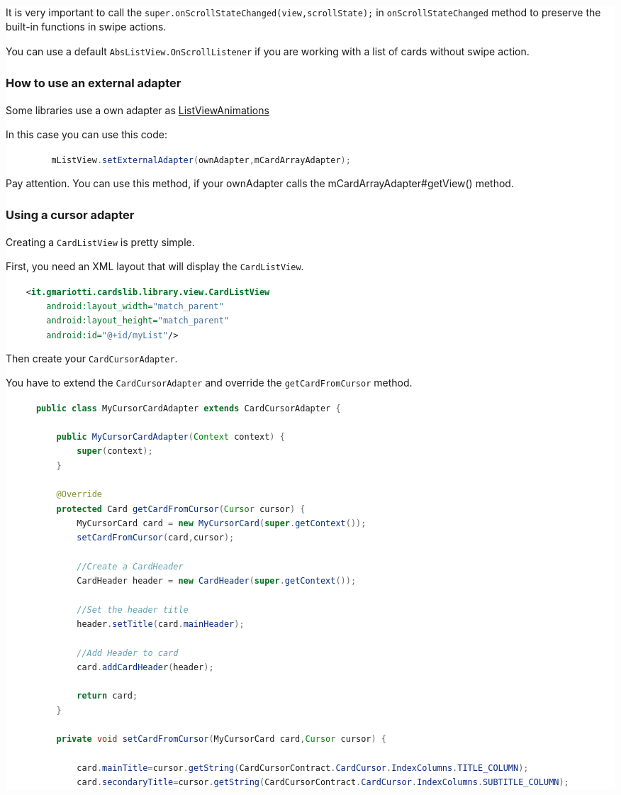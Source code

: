 It is very important to call the `super.onScrollStateChanged(view,scrollState);` in `onScrollStateChanged` method to preserve the built-in functions in swipe actions.

You can use a default `AbsListView.OnScrollListener` if you are working with a list of cards without swipe action.



### How to use an external adapter

Some libraries use a own adapter as [ListViewAnimations](OTHERLIBRARIES.md#using-card-with-listviewanimations)

In this case you can use this code:

``` java
         mListView.setExternalAdapter(ownAdapter,mCardArrayAdapter);
```

Pay attention. You can use this method, if your ownAdapter calls the mCardArrayAdapter#getView() method.


### Using a cursor adapter

Creating a `CardListView` is pretty simple.

First, you need an XML layout that will display the `CardListView`.

``` xml
    <it.gmariotti.cardslib.library.view.CardListView
        android:layout_width="match_parent"
        android:layout_height="match_parent"
        android:id="@+id/myList"/>
```

Then create your `CardCursorAdapter`.

You have to extend the `CardCursorAdapter` and override the `getCardFromCursor` method.

``` java
      public class MyCursorCardAdapter extends CardCursorAdapter {

          public MyCursorCardAdapter(Context context) {
              super(context);
          }

          @Override
          protected Card getCardFromCursor(Cursor cursor) {
              MyCursorCard card = new MyCursorCard(super.getContext());
              setCardFromCursor(card,cursor);

              //Create a CardHeader
              CardHeader header = new CardHeader(super.getContext());

              //Set the header title
              header.setTitle(card.mainHeader);

              //Add Header to card
              card.addCardHeader(header);

              return card;
          }

          private void setCardFromCursor(MyCursorCard card,Cursor cursor) {

              card.mainTitle=cursor.getString(CardCursorContract.CardCursor.IndexColumns.TITLE_COLUMN);
              card.secondaryTitle=cursor.getString(CardCursorContract.CardCursor.IndexColumns.SUBTITLE_COLUMN);
```